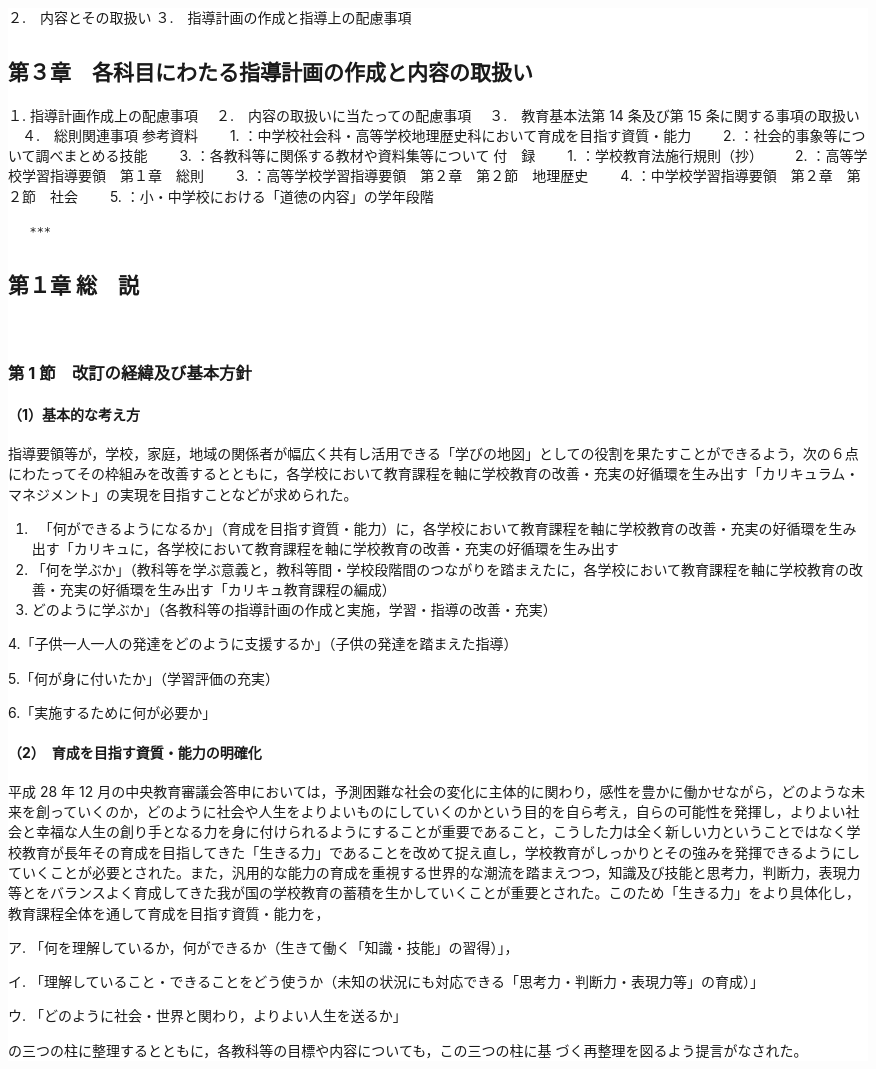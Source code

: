 ２.　内容とその取扱い
３.　指導計画の作成と指導上の配慮事項
## 第３章　各科目にわたる指導計画の作成と内容の取扱い
 １. 指導計画作成上の配慮事項
　２.　内容の取扱いに当たっての配慮事項
　３.　教育基本法第 14 条及び第 15 条に関する事項の取扱い
　４.　総則関連事項
参考資料
　　1. ：中学校社会科・高等学校地理歴史科において育成を目指す資質・能力
　　2. ：社会的事象等について調べまとめる技能
　　3. ：各教科等に関係する教材や資料集等について
付　録
　　1. ：学校教育法施行規則（抄）
　　2. ：高等学校学習指導要領　第１章　総則
　　3. ：高等学校学習指導要領　第２章　第２節　地理歴史
　　4. ：中学校学習指導要領　第２章　第２節　社会
　　5. ：小・中学校における「道徳の内容」の学年段階
　　　　　　　　
        
       ***
       
## 第１章 総　説
　
 ### 第 1 節　改訂の経緯及び基本方針

#### （1）基本的な考え方
指導要領等が，学校，家庭，地域の関係者が幅広く共有し活用できる「学びの地図」としての役割を果たすことができるよう，次の６点にわたってその枠組みを改善するとともに，各学校において教育課程を軸に学校教育の改善・充実の好循環を生み出す「カリキュラム・マネジメント」の実現を目指すことなどが求められた。

1. 　「何ができるようになるか」（育成を目指す資質・能力）に，各学校において教育課程を軸に学校教育の改善・充実の好循環を生み出す「カリキュに，各学校において教育課程を軸に学校教育の改善・充実の好循環を生み出す
2. 「何を学ぶか」（教科等を学ぶ意義と，教科等間・学校段階間のつながりを踏まえたに，各学校において教育課程を軸に学校教育の改善・充実の好循環を生み出す「カリキュ教育課程の編成）
3. どのように学ぶか」（各教科等の指導計画の作成と実施，学習・指導の改善・充実）

4.「子供一人一人の発達をどのように支援するか」（子供の発達を踏まえた指導）

5.「何が身に付いたか」（学習評価の充実）

6.「実施するために何が必要か」


#### （2） 育成を目指す資質・能力の明確化
平成 28 年 12 月の中央教育審議会答申においては，予測困難な社会の変化に主体的に関わり，感性を豊かに働かせながら，どのような未来を創っていくのか，どのように社会や人生をよりよいものにしていくのかという目的を自ら考え，自らの可能性を発揮し，よりよい社会と幸福な人生の創り手となる力を身に付けられるようにすることが重要であること，こうした力は全く新しい力ということではなく学校教育が長年その育成を目指してきた「生きる力」であることを改めて捉え直し，学校教育がしっかりとその強みを発揮できるようにしていくことが必要とされた。また，汎用的な能力の育成を重視する世界的な潮流を踏まえつつ，知識及び技能と思考力，判断力，表現力等とをバランスよく育成してきた我が国の学校教育の蓄積を生かしていくことが重要とされた。このため「生きる力」をより具体化し，教育課程全体を通して育成を目指す資質・能力を，

ア. 「何を理解しているか，何ができるか（生きて働く「知識・技能」の習得）」，

イ. 「理解していること・できることをどう使うか（未知の状況にも対応できる「思考力・判断力・表現力等」の育成）」

ウ. 「どのように社会・世界と関わり，よりよい人生を送るか」

の三つの柱に整理するとともに，各教科等の目標や内容についても，この三つの柱に基
づく再整理を図るよう提言がなされた。
